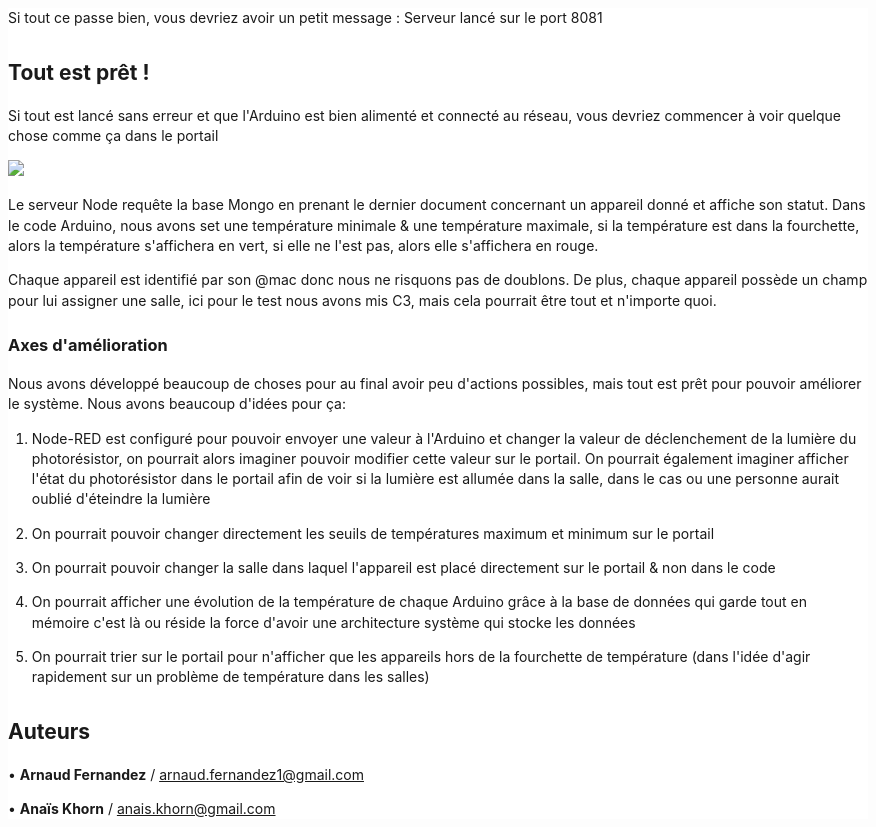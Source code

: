 Si tout ce passe bien, vous devriez avoir un petit message : Serveur lancé sur le port 8081



## Tout est prêt ! ##

Si tout est lancé sans erreur et que l'Arduino est bien alimenté et connecté au réseau, vous devriez commencer à voir quelque chose 
comme ça dans le portail 

![](https://puu.sh/D1uJc/dff2fff699.png)

Le serveur Node requête la base Mongo en prenant le dernier document concernant un appareil donné et affiche son statut.
Dans le code Arduino, nous avons set une température minimale & une température maximale, si la température est dans la fourchette,
alors la température s'affichera en vert, si elle ne l'est pas, alors elle s'affichera en rouge.

Chaque appareil est identifié par son @mac donc nous ne risquons pas de doublons. De plus, chaque appareil possède un champ pour
lui assigner une salle, ici pour le test nous avons mis C3, mais cela pourrait être tout et n'importe quoi.

### Axes d'amélioration ### 

Nous avons développé beaucoup de choses pour au final avoir peu d'actions possibles, mais tout est prêt pour pouvoir 
améliorer le système. Nous avons beaucoup d'idées pour ça:

1) Node-RED est configuré pour pouvoir envoyer une valeur à l'Arduino et changer la valeur de déclenchement de la lumière du
photorésistor, on pourrait alors imaginer pouvoir modifier cette valeur sur le portail. On pourrait également imaginer
afficher l'état du photorésistor dans le portail afin de voir si la lumière est allumée dans la salle, dans le cas ou
une personne aurait oublié d'éteindre la lumière

2) On pourrait pouvoir changer directement les seuils de températures maximum et minimum sur le portail

3) On pourrait pouvoir changer la salle dans laquel l'appareil est placé directement sur le portail & non dans le code

4) On pourrait afficher une évolution de la température de chaque Arduino grâce à la base de données qui garde tout en mémoire
c'est là ou réside la force d'avoir une architecture système qui stocke les données

5) On pourrait trier sur le portail pour n'afficher que les appareils hors de la fourchette de température (dans l'idée 
d'agir rapidement sur un problème de température dans les salles)

## Auteurs ##
• **Arnaud Fernandez** / arnaud.fernandez1@gmail.com

• **Anaïs Khorn** / anais.khorn@gmail.com
